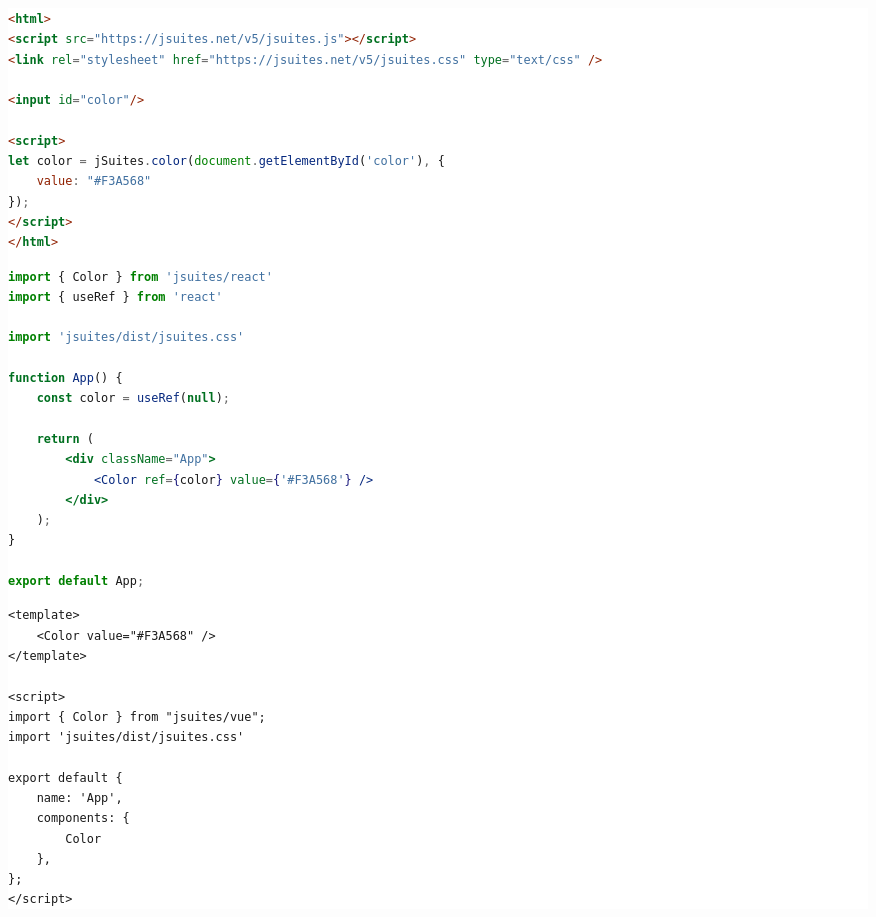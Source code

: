 </div><div id="home-color" class="code-block">

```html
<html>
<script src="https://jsuites.net/v5/jsuites.js"></script>
<link rel="stylesheet" href="https://jsuites.net/v5/jsuites.css" type="text/css" />

<input id="color"/>

<script>
let color = jSuites.color(document.getElementById('color'), {
    value: "#F3A568"
});
</script>
</html>
```
```jsx
import { Color } from 'jsuites/react'
import { useRef } from 'react'

import 'jsuites/dist/jsuites.css'

function App() {
    const color = useRef(null);

    return (
        <div className="App">
            <Color ref={color} value={'#F3A568'} />
        </div>
    );
}

export default App;
```
```vue
<template>
    <Color value="#F3A568" />
</template>

<script>
import { Color } from "jsuites/vue";
import 'jsuites/dist/jsuites.css'

export default {
    name: 'App',
    components: {
        Color
    },
};
</script>
```

</div><div id="home-toolbars" class="code-block">

